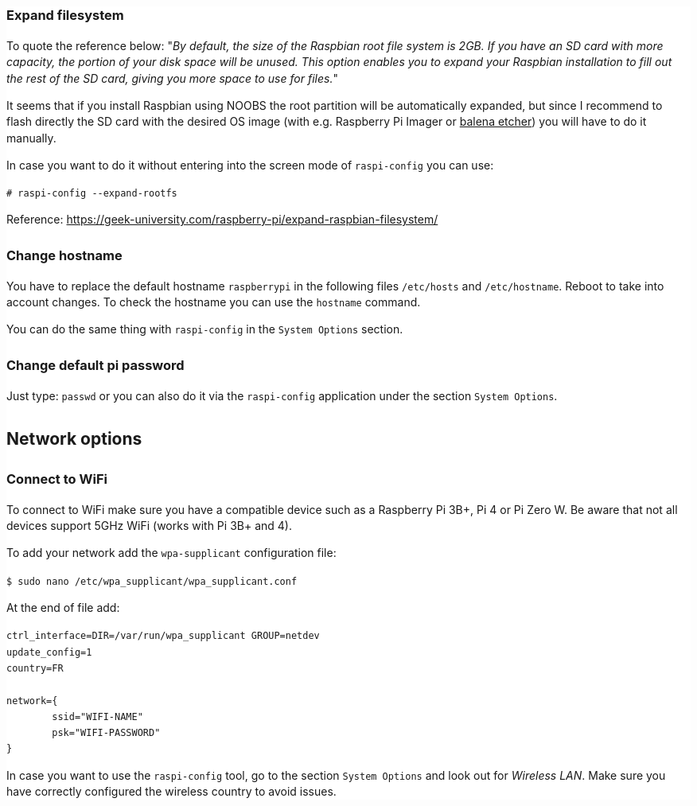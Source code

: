 ### Expand filesystem

To quote the reference below: "*By default, the size of the Raspbian root file system is 2GB. If you have an SD card with more capacity, the portion of your disk space will be unused. This option enables you to expand your Raspbian installation to fill out the rest of the SD card, giving you more space to use for files.*"

It seems that if you install Raspbian using NOOBS the root partition will be automatically expanded, but since I recommend to flash directly the SD card with the desired OS image (with e.g. Raspberry Pi Imager or [balena etcher](https://www.balena.io/etcher/)) you will have to do it manually. 

In case you want to do it without entering into the screen mode of `raspi-config` you can use:

```
# raspi-config --expand-rootfs
```

Reference: https://geek-university.com/raspberry-pi/expand-raspbian-filesystem/

### Change hostname

You have to replace the default hostname `raspberrypi` in the following files `/etc/hosts` and `/etc/hostname`. Reboot to take into account changes. To check the hostname you can use the `hostname` command.

You can do the same thing with `raspi-config` in the `System Options` section.

### Change default pi password

Just type: `passwd` or you can also do it via the `raspi-config` application under the section `System Options`.

## Network options

### Connect to WiFi

To connect to WiFi make sure you have a compatible device such as a Raspberry Pi 3B+, Pi 4 or Pi Zero W. 
Be aware that not all devices support 5GHz WiFi (works with Pi 3B+ and 4).

To add your network add the `wpa-supplicant` configuration file:

```
$ sudo nano /etc/wpa_supplicant/wpa_supplicant.conf
```

At the end of file add:

```
ctrl_interface=DIR=/var/run/wpa_supplicant GROUP=netdev
update_config=1
country=FR

network={
        ssid="WIFI-NAME"
        psk="WIFI-PASSWORD"
}
```
In case you want to use the `raspi-config` tool, go to the section `System Options` and look out for *Wireless LAN*. Make sure you have correctly configured the wireless country to avoid issues.
